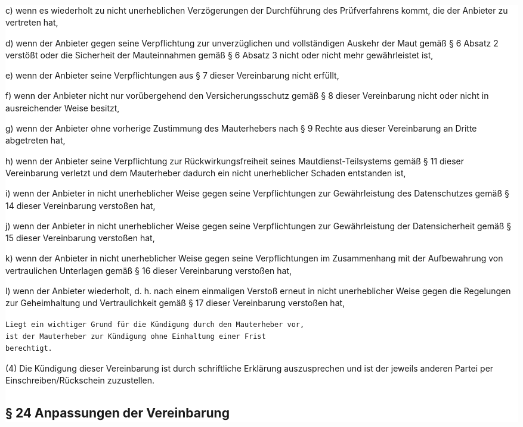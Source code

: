 
c)  wenn es wiederholt zu nicht unerheblichen Verzögerungen der
    Durchführung des Prüfverfahrens kommt, die der Anbieter zu vertreten
    hat,


d)  wenn der Anbieter gegen seine Verpflichtung zur unverzüglichen und
    vollständigen Auskehr der Maut gemäß § 6 Absatz 2 verstößt oder die
    Sicherheit der Mauteinnahmen gemäß § 6 Absatz 3 nicht oder nicht mehr
    gewährleistet ist,


e)  wenn der Anbieter seine Verpflichtungen aus § 7 dieser Vereinbarung
    nicht erfüllt,


f)  wenn der Anbieter nicht nur vorübergehend den Versicherungsschutz
    gemäß § 8 dieser Vereinbarung nicht oder nicht in ausreichender Weise
    besitzt,


g)  wenn der Anbieter ohne vorherige Zustimmung des Mauterhebers nach § 9
    Rechte aus dieser Vereinbarung an Dritte abgetreten hat,


h)  wenn der Anbieter seine Verpflichtung zur Rückwirkungsfreiheit seines
    Mautdienst-Teilsystems gemäß § 11 dieser Vereinbarung verletzt und dem
    Mauterheber dadurch ein nicht unerheblicher Schaden entstanden ist,


i)  wenn der Anbieter in nicht unerheblicher Weise gegen seine
    Verpflichtungen zur Gewährleistung des Datenschutzes gemäß § 14 dieser
    Vereinbarung verstoßen hat,


j)  wenn der Anbieter in nicht unerheblicher Weise gegen seine
    Verpflichtungen zur Gewährleistung der Datensicherheit gemäß § 15
    dieser Vereinbarung verstoßen hat,


k)  wenn der Anbieter in nicht unerheblicher Weise gegen seine
    Verpflichtungen im Zusammenhang mit der Aufbewahrung von vertraulichen
    Unterlagen gemäß § 16 dieser Vereinbarung verstoßen hat,


l)  wenn der Anbieter wiederholt, d. h. nach einem einmaligen Verstoß
    erneut in nicht unerheblicher Weise gegen die Regelungen zur
    Geheimhaltung und Vertraulichkeit gemäß § 17 dieser Vereinbarung
    verstoßen hat,

    Liegt ein wichtiger Grund für die Kündigung durch den Mauterheber vor,
    ist der Mauterheber zur Kündigung ohne Einhaltung einer Frist
    berechtigt.




(4) Die Kündigung dieser Vereinbarung ist durch schriftliche Erklärung
auszusprechen und ist der jeweils anderen Partei per
Einschreiben/Rückschein zuzustellen.


## § 24 Anpassungen der Vereinbarung
